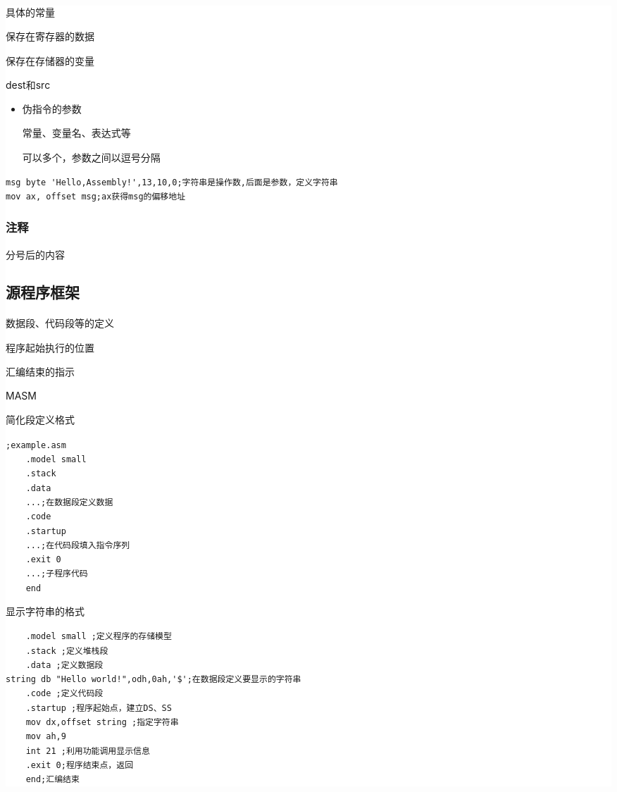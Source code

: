   具体的常量

  保存在寄存器的数据

  保存在存储器的变量

  dest和src

* 伪指令的参数

  常量、变量名、表达式等

  可以多个，参数之间以逗号分隔

```assembly
msg byte 'Hello,Assembly!',13,10,0;字符串是操作数,后面是参数，定义字符串
mov ax, offset msg;ax获得msg的偏移地址
```

### 注释

分号后的内容



## 源程序框架

数据段、代码段等的定义

程序起始执行的位置

汇编结束的指示

MASM

简化段定义格式

```assembly
;example.asm
	.model small
	.stack
	.data
	...;在数据段定义数据
	.code
	.startup
	...;在代码段填入指令序列
	.exit 0
	...;子程序代码
	end
```

显示字符串的格式

```assembly
	.model small ;定义程序的存储模型
	.stack ;定义堆栈段
	.data ;定义数据段
string db "Hello world!",odh,0ah,'$';在数据段定义要显示的字符串
	.code ;定义代码段
	.startup ;程序起始点，建立DS、SS
	mov dx,offset string ;指定字符串
	mov ah,9
	int 21 ;利用功能调用显示信息
	.exit 0;程序结束点，返回
	end;汇编结束
```
